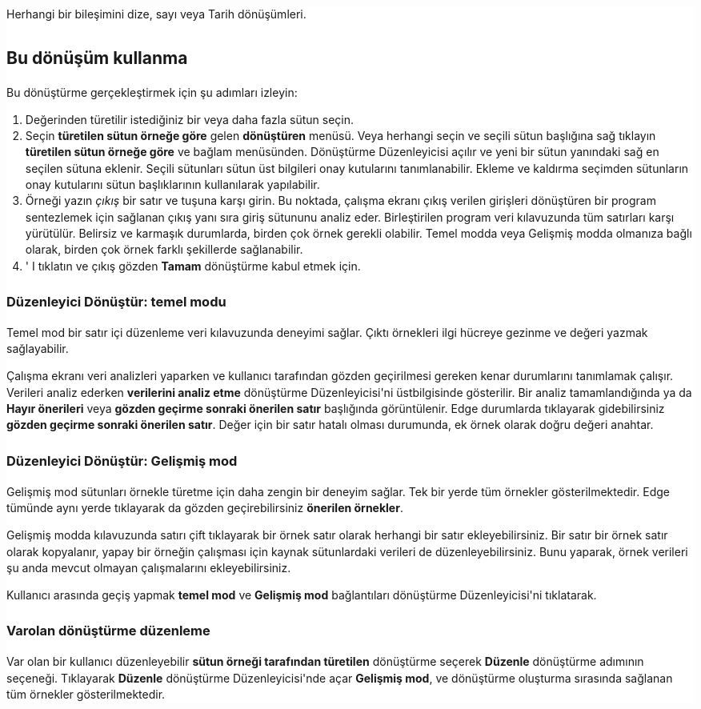 Herhangi bir bileşimini dize, sayı veya Tarih dönüşümleri.

## <a name="how-to-use-this-transformation"></a>Bu dönüşüm kullanma

Bu dönüştürme gerçekleştirmek için şu adımları izleyin:
1. Değerinden türetilir istediğiniz bir veya daha fazla sütun seçin. 
2. Seçin **türetilen sütun örneğe göre** gelen **dönüştüren** menüsü. Veya herhangi seçin ve seçili sütun başlığına sağ tıklayın **türetilen sütun örneğe göre** ve bağlam menüsünden. Dönüştürme Düzenleyicisi açılır ve yeni bir sütun yanındaki sağ en seçilen sütuna eklenir. Seçili sütunları sütun üst bilgileri onay kutularını tanımlanabilir. Ekleme ve kaldırma seçimden sütunların onay kutularını sütun başlıklarının kullanılarak yapılabilir.
3. Örneği yazın *çıkış* bir satır ve tuşuna karşı girin. Bu noktada, çalışma ekranı çıkış verilen girişleri dönüştüren bir program sentezlemek için sağlanan çıkış yanı sıra giriş sütununu analiz eder. Birleştirilen program veri kılavuzunda tüm satırları karşı yürütülür. Belirsiz ve karmaşık durumlarda, birden çok örnek gerekli olabilir. Temel modda veya Gelişmiş modda olmanıza bağlı olarak, birden çok örnek farklı şekillerde sağlanabilir.
4. ' I tıklatın ve çıkış gözden **Tamam** dönüştürme kabul etmek için.

### <a name="transform-editor-basic-mode"></a>Düzenleyici Dönüştür: temel modu

Temel mod bir satır içi düzenleme veri kılavuzunda deneyimi sağlar. Çıktı örnekleri ilgi hücreye gezinme ve değeri yazmak sağlayabilir. 

Çalışma ekranı veri analizleri yaparken ve kullanıcı tarafından gözden geçirilmesi gereken kenar durumlarını tanımlamak çalışır. Verileri analiz ederken **verilerini analiz etme** dönüştürme Düzenleyicisi'ni üstbilgisinde gösterilir. Bir analiz tamamlandığında ya da **Hayır önerileri** veya **gözden geçirme sonraki önerilen satır** başlığında görüntülenir. Edge durumlarda tıklayarak gidebilirsiniz **gözden geçirme sonraki önerilen satır**. Değer için bir satır hatalı olması durumunda, ek örnek olarak doğru değeri anahtar. 

### <a name="transform-editor-advanced-mode"></a>Düzenleyici Dönüştür: Gelişmiş mod

Gelişmiş mod sütunları örnekle türetme için daha zengin bir deneyim sağlar. Tek bir yerde tüm örnekler gösterilmektedir. Edge tümünde aynı yerde tıklayarak da gözden geçirebilirsiniz **önerilen örnekler**. 

Gelişmiş modda kılavuzunda satırı çift tıklayarak bir örnek satır olarak herhangi bir satır ekleyebilirsiniz. Bir satır bir örnek satır olarak kopyalanır, yapay bir örneğin çalışması için kaynak sütunlardaki verileri de düzenleyebilirsiniz. Bunu yaparak, örnek verileri şu anda mevcut olmayan çalışmalarını ekleyebilirsiniz.

Kullanıcı arasında geçiş yapmak **temel mod** ve **Gelişmiş mod** bağlantıları dönüştürme Düzenleyicisi'ni tıklatarak.

### <a name="editing-existing-transformation"></a>Varolan dönüştürme düzenleme

Var olan bir kullanıcı düzenleyebilir **sütun örneği tarafından türetilen** dönüştürme seçerek **Düzenle** dönüştürme adımının seçeneği. Tıklayarak **Düzenle** dönüştürme Düzenleyicisi'nde açar **Gelişmiş mod**, ve dönüştürme oluşturma sırasında sağlanan tüm örnekler gösterilmektedir.
